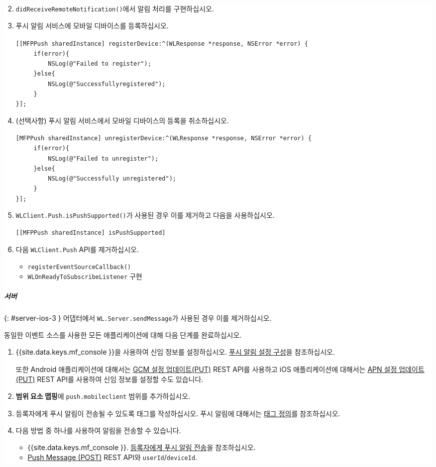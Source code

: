 2. `didReceiveRemoteNotification()`에서 알림 처리를 구현하십시오. 
3. 푸시 알림 서비스에 모바일 디바이스를 등록하십시오. 

   ```objc
   [[MFPPush sharedInstance] registerDevice:^(WLResponse *response, NSError *error) {
        if(error){
        	NSLog(@"Failed to register");
        }else{
        	NSLog(@"Successfullyregistered");
        }
   }];
   ```
    
4. (선택사항) 푸시 알림 서비스에서 모바일 디바이스의 등록을 취소하십시오. 

   ```objc
   [MFPPush sharedInstance] unregisterDevice:^(WLResponse *response, NSError *error) {
        if(error){
        	NSLog(@"Failed to unregister");
        }else{
        	NSLog(@"Successfully unregistered");
        }
   }];
   ```
    
5. `WLClient.Push.isPushSupported()`가 사용된 경우 이를 제거하고 다음을 사용하십시오. 

   ```objc
   [[MFPPush sharedInstance] isPushSupported]
   ```

6. 다음 `WLClient.Push` API를 제거하십시오. 
    * `registerEventSourceCallback()`
    * `WLOnReadyToSubscribeListener` 구현

##### 서버
{: #server-ios-3 }
어댑터에서 `WL.Server.sendMessage`가 사용된 경우 이를 제거하십시오. 

동일한 이벤트 소스를 사용한 모든 애플리케이션에 대해 다음 단계를 완료하십시오. 

1. {{site.data.keys.mf_console }}을 사용하여 신임 정보를 설정하십시오. [푸시 알림 설정 구성](../../notifications/sending-notifications)을 참조하십시오. 

    또한 Android 애플리케이션에 대해서는 [GCM 설정 업데이트(PUT)](http://www.ibm.com/support/knowledgecenter/en/SSHS8R_8.0.0/com.ibm.worklight.apiref.doc/apiref/r_restapi_update_gcm_settings_put.html?view=kc#Update-GCM-settings--PUT-) REST API를 사용하고 iOS 애플리케이션에 대해서는 [APN 설정 업데이트(PUT)](http://www.ibm.com/support/knowledgecenter/en/SSHS8R_8.0.0/com.ibm.worklight.apiref.doc/apiref/r_restapi_update_apns_settings_put.html?view=kc#Update-APNs-settings--PUT-) REST API를 사용하여 신임 정보를 설정할 수도 있습니다.
2. **범위 요소 맵핑**에 `push.mobileclient` 범위를 추가하십시오. 
3. 등록자에게 푸시 알림이 전송될 수 있도록 태그를 작성하십시오. 푸시 알림에 대해서는 [태그 정의](../../notifications/sending-notifications/#defining-tags)를 참조하십시오. 
4. 다음 방법 중 하나를 사용하여 알림을 전송할 수 있습니다. 
    * {{site.data.keys.mf_console }}. [등록자에게 푸시 알림 전송](../../notifications/sending-notifications/#sending-notifications)을 참조하십시오. 
    * [Push Message (POST)](http://www.ibm.com/support/knowledgecenter/en/SSHS8R_8.0.0/com.ibm.worklight.apiref.doc/rest_runtime/r_restapi_push_message_post.html?view=kc#Push-Message--POST-) REST API와 `userId`/`deviceId`.   
